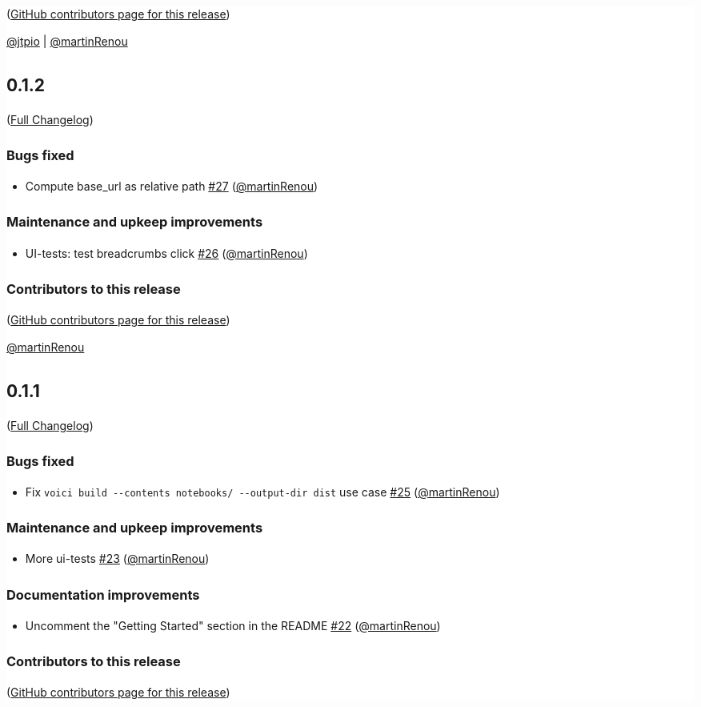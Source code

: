 ([GitHub contributors page for this release](https://github.com/voila-dashboards/voici/graphs/contributors?from=2023-03-03&to=2023-03-06&type=c))

[@jtpio](https://github.com/search?q=repo%3Avoila-dashboards%2Fvoici+involves%3Ajtpio+updated%3A2023-03-03..2023-03-06&type=Issues) | [@martinRenou](https://github.com/search?q=repo%3Avoila-dashboards%2Fvoici+involves%3AmartinRenou+updated%3A2023-03-03..2023-03-06&type=Issues)

## 0.1.2

([Full Changelog](https://github.com/voila-dashboards/voici/compare/@voila-dashboards/voici@0.2.0...7b047500ec3c3aaa81b44fedc6946fb546d663cc))

### Bugs fixed

- Compute base_url as relative path [#27](https://github.com/voila-dashboards/voici/pull/27) ([@martinRenou](https://github.com/martinRenou))

### Maintenance and upkeep improvements

- UI-tests: test breadcrumbs click [#26](https://github.com/voila-dashboards/voici/pull/26) ([@martinRenou](https://github.com/martinRenou))

### Contributors to this release

([GitHub contributors page for this release](https://github.com/voila-dashboards/voici/graphs/contributors?from=2023-03-03&to=2023-03-03&type=c))

[@martinRenou](https://github.com/search?q=repo%3Avoila-dashboards%2Fvoici+involves%3AmartinRenou+updated%3A2023-03-03..2023-03-03&type=Issues)

## 0.1.1

([Full Changelog](https://github.com/voila-dashboards/voici/compare/@voila-dashboards/voici@0.2.0-alpha.0...e829aa589743aa75d0e9be3902bf87a70a08ad2c))

### Bugs fixed

- Fix `voici build --contents notebooks/ --output-dir dist` use case [#25](https://github.com/voila-dashboards/voici/pull/25) ([@martinRenou](https://github.com/martinRenou))

### Maintenance and upkeep improvements

- More ui-tests [#23](https://github.com/voila-dashboards/voici/pull/23) ([@martinRenou](https://github.com/martinRenou))

### Documentation improvements

- Uncomment the "Getting Started" section in the README [#22](https://github.com/voila-dashboards/voici/pull/22) ([@martinRenou](https://github.com/martinRenou))

### Contributors to this release

([GitHub contributors page for this release](https://github.com/voila-dashboards/voici/graphs/contributors?from=2023-03-02&to=2023-03-03&type=c))
